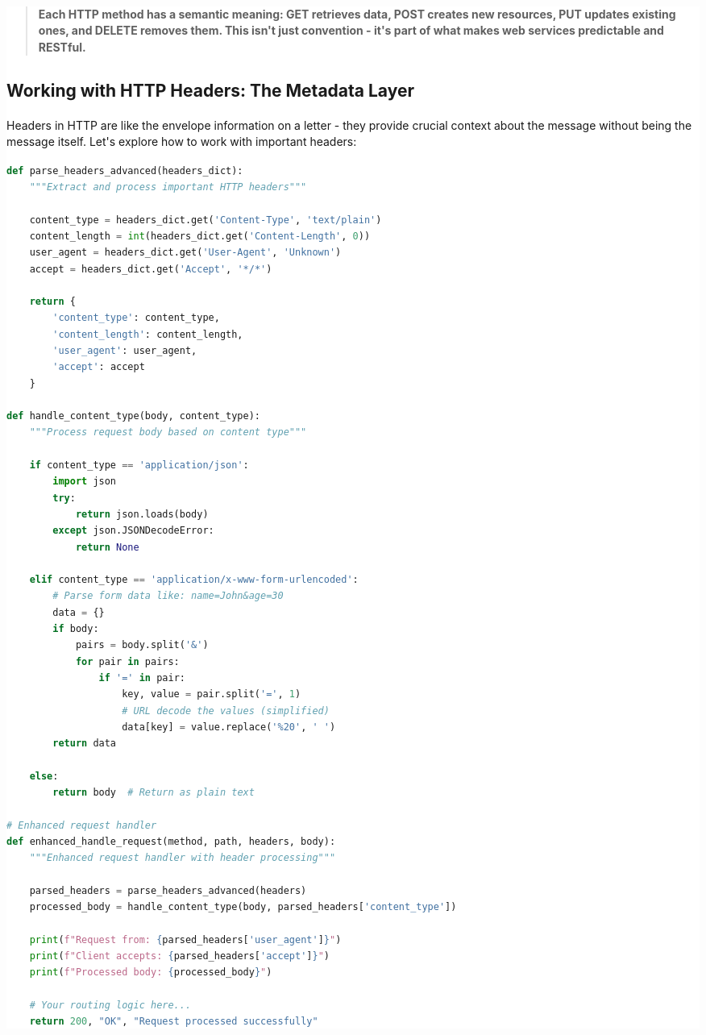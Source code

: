> **Each HTTP method has a semantic meaning: GET retrieves data, POST creates new resources, PUT updates existing ones, and DELETE removes them. This isn't just convention - it's part of what makes web services predictable and RESTful.**

## Working with HTTP Headers: The Metadata Layer

Headers in HTTP are like the envelope information on a letter - they provide crucial context about the message without being the message itself. Let's explore how to work with important headers:

```python
def parse_headers_advanced(headers_dict):
    """Extract and process important HTTP headers"""
  
    content_type = headers_dict.get('Content-Type', 'text/plain')
    content_length = int(headers_dict.get('Content-Length', 0))
    user_agent = headers_dict.get('User-Agent', 'Unknown')
    accept = headers_dict.get('Accept', '*/*')
  
    return {
        'content_type': content_type,
        'content_length': content_length,
        'user_agent': user_agent,
        'accept': accept
    }

def handle_content_type(body, content_type):
    """Process request body based on content type"""
  
    if content_type == 'application/json':
        import json
        try:
            return json.loads(body)
        except json.JSONDecodeError:
            return None
  
    elif content_type == 'application/x-www-form-urlencoded':
        # Parse form data like: name=John&age=30
        data = {}
        if body:
            pairs = body.split('&')
            for pair in pairs:
                if '=' in pair:
                    key, value = pair.split('=', 1)
                    # URL decode the values (simplified)
                    data[key] = value.replace('%20', ' ')
        return data
  
    else:
        return body  # Return as plain text

# Enhanced request handler
def enhanced_handle_request(method, path, headers, body):
    """Enhanced request handler with header processing"""
  
    parsed_headers = parse_headers_advanced(headers)
    processed_body = handle_content_type(body, parsed_headers['content_type'])
  
    print(f"Request from: {parsed_headers['user_agent']}")
    print(f"Client accepts: {parsed_headers['accept']}")
    print(f"Processed body: {processed_body}")
  
    # Your routing logic here...
    return 200, "OK", "Request processed successfully"
```
